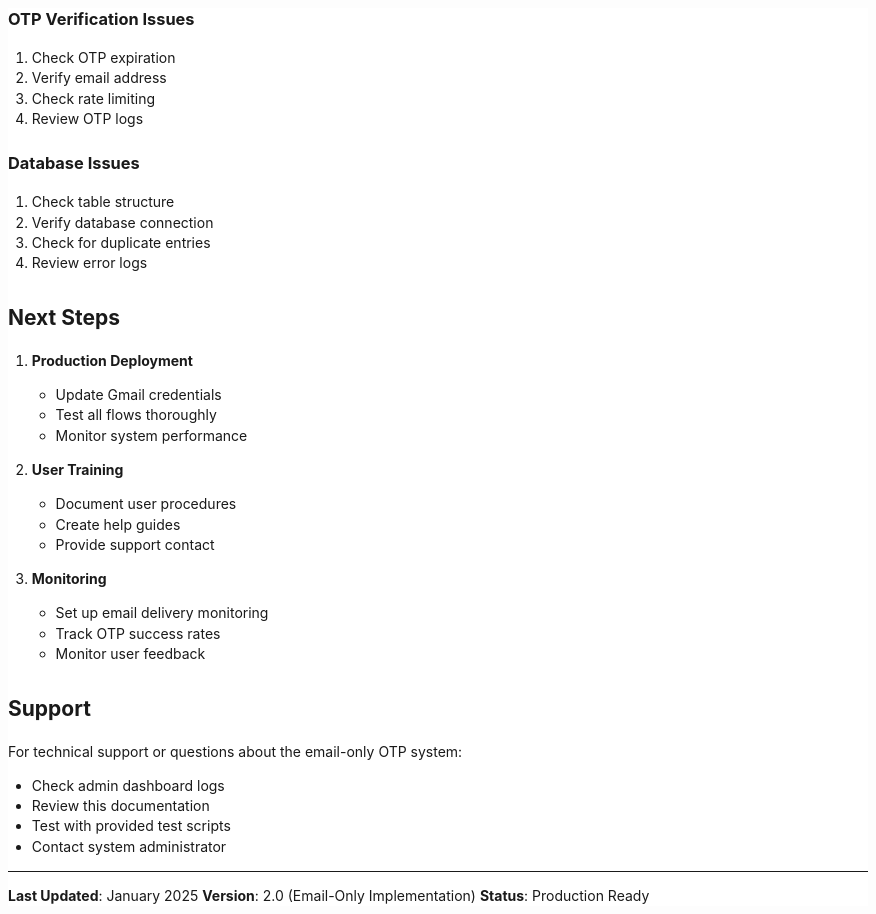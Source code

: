 ### OTP Verification Issues
1. Check OTP expiration
2. Verify email address
3. Check rate limiting
4. Review OTP logs

### Database Issues
1. Check table structure
2. Verify database connection
3. Check for duplicate entries
4. Review error logs

## Next Steps

1. **Production Deployment**
   - Update Gmail credentials
   - Test all flows thoroughly
   - Monitor system performance

2. **User Training**
   - Document user procedures
   - Create help guides
   - Provide support contact

3. **Monitoring**
   - Set up email delivery monitoring
   - Track OTP success rates
   - Monitor user feedback

## Support

For technical support or questions about the email-only OTP system:
- Check admin dashboard logs
- Review this documentation
- Test with provided test scripts
- Contact system administrator

---

**Last Updated**: January 2025
**Version**: 2.0 (Email-Only Implementation)
**Status**: Production Ready 